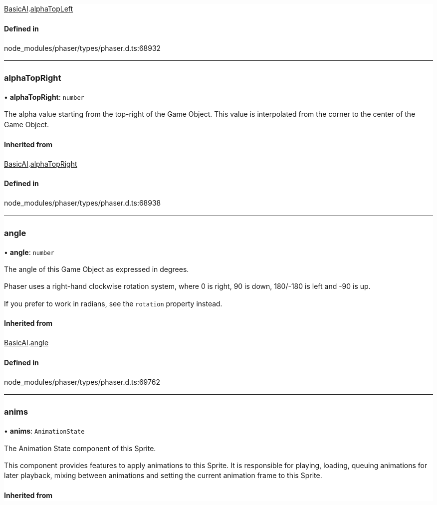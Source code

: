 [BasicAI](Pawns_AIs_BasicAI.BasicAI.md).[alphaTopLeft](Pawns_AIs_BasicAI.BasicAI.md#alphatopleft)

#### Defined in

node_modules/phaser/types/phaser.d.ts:68932

___

### alphaTopRight

• **alphaTopRight**: `number`

The alpha value starting from the top-right of the Game Object.
This value is interpolated from the corner to the center of the Game Object.

#### Inherited from

[BasicAI](Pawns_AIs_BasicAI.BasicAI.md).[alphaTopRight](Pawns_AIs_BasicAI.BasicAI.md#alphatopright)

#### Defined in

node_modules/phaser/types/phaser.d.ts:68938

___

### angle

• **angle**: `number`

The angle of this Game Object as expressed in degrees.

Phaser uses a right-hand clockwise rotation system, where 0 is right, 90 is down, 180/-180 is left
and -90 is up.

If you prefer to work in radians, see the `rotation` property instead.

#### Inherited from

[BasicAI](Pawns_AIs_BasicAI.BasicAI.md).[angle](Pawns_AIs_BasicAI.BasicAI.md#angle)

#### Defined in

node_modules/phaser/types/phaser.d.ts:69762

___

### anims

• **anims**: `AnimationState`

The Animation State component of this Sprite.

This component provides features to apply animations to this Sprite.
It is responsible for playing, loading, queuing animations for later playback,
mixing between animations and setting the current animation frame to this Sprite.

#### Inherited from
